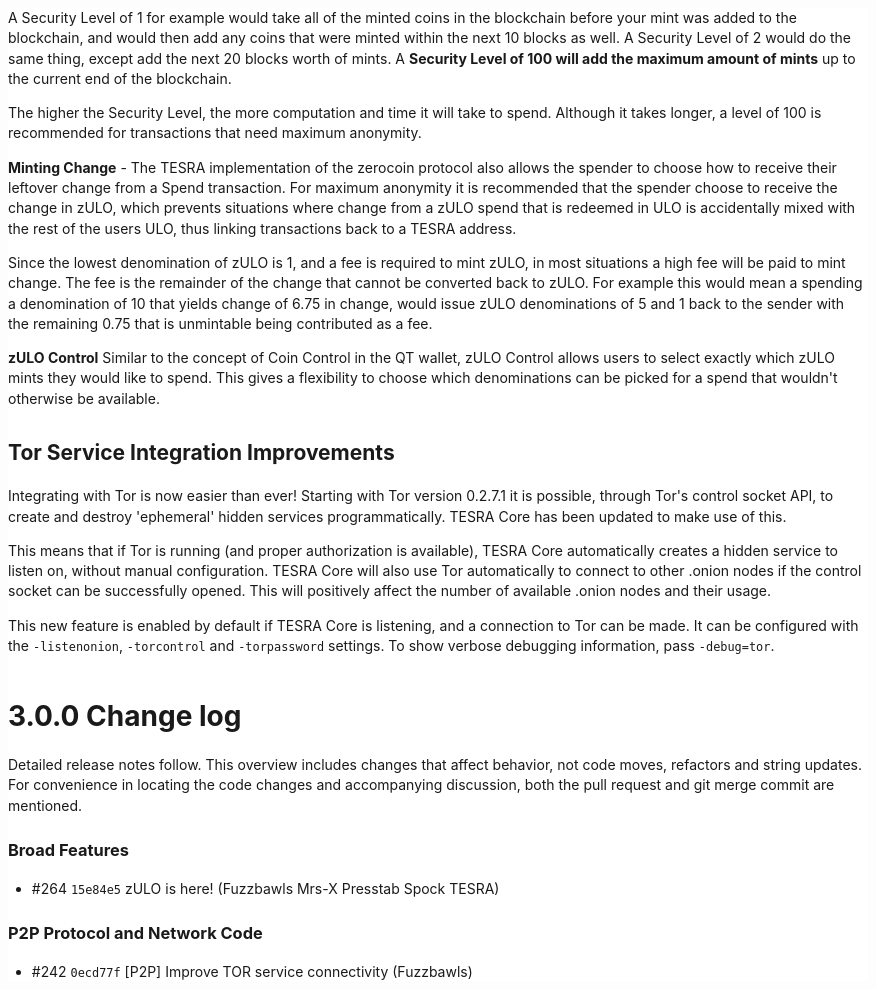 A Security Level of 1 for example would take all of the minted coins in the blockchain before your mint was added to the blockchain, and would then add any coins that were minted within the next 10 blocks as well. A Security Level of 2 would do the same thing, except add the next 20 blocks worth of mints. A **Security Level of 100 will add the maximum amount of mints** up to the current end of the blockchain.

The higher the Security Level, the more computation and time it will take to spend. Although it takes longer, a level of 100 is recommended for transactions that need maximum anonymity.


**Minting Change** - The TESRA implementation of the zerocoin protocol also allows the spender to choose how to receive their leftover change from a Spend transaction. For maximum anonymity it is recommended that the spender choose to receive the change in zULO, which prevents situations where change from a zULO spend that is redeemed in ULO is accidentally mixed with the rest of the users ULO, thus linking transactions back to a TESRA address.

Since the lowest denomination of zULO is 1, and a fee is required to mint zULO, in most situations a high fee will be paid to mint change. The fee is the remainder of the change that cannot be converted back to zULO. For example this would mean a spending a denomination of 10 that yields change of 6.75 in change, would issue zULO denominations of 5 and 1 back to the sender with the remaining 0.75 that is unmintable being contributed as a fee.

**zULO Control**
Similar to the concept of Coin Control in the QT wallet, zULO Control allows users to select exactly which zULO mints they would like to spend. This gives a flexibility to choose which denominations can be picked for a spend that wouldn't otherwise be available.


Tor Service Integration Improvements
---------------------

Integrating with Tor is now easier than ever! Starting with Tor version 0.2.7.1 it is possible, through Tor's control socket API, to create and destroy 'ephemeral' hidden services programmatically. TESRA Core has been updated to make use of this.

This means that if Tor is running (and proper authorization is available), TESRA Core automatically creates a hidden service to listen on, without manual configuration. TESRA Core will also use Tor automatically to connect to other .onion nodes if the control socket can be successfully opened. This will positively affect the number of available .onion nodes and their usage.

This new feature is enabled by default if TESRA Core is listening, and a connection to Tor can be made. It can be configured with the `-listenonion`, `-torcontrol` and `-torpassword` settings. To show verbose debugging information, pass `-debug=tor`.

3.0.0 Change log
=================

Detailed release notes follow. This overview includes changes that affect
behavior, not code moves, refactors and string updates. For convenience in locating
the code changes and accompanying discussion, both the pull request and
git merge commit are mentioned.

### Broad Features
- #264 `15e84e5` zULO is here! (Fuzzbawls Mrs-X Presstab Spock TESRA)

### P2P Protocol and Network Code
- #242 `0ecd77f` [P2P] Improve TOR service connectivity (Fuzzbawls)
